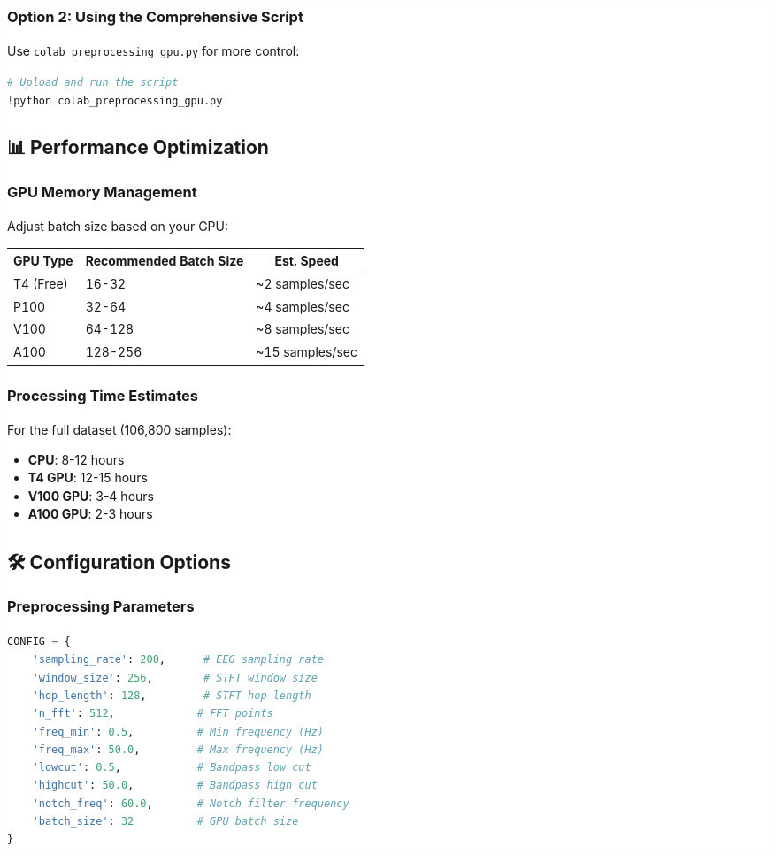 ### Option 2: Using the Comprehensive Script

Use `colab_preprocessing_gpu.py` for more control:

```python
# Upload and run the script
!python colab_preprocessing_gpu.py
```

## 📊 Performance Optimization

### GPU Memory Management

Adjust batch size based on your GPU:

| GPU Type | Recommended Batch Size | Est. Speed |
|----------|----------------------|------------|
| T4 (Free) | 16-32 | ~2 samples/sec |
| P100 | 32-64 | ~4 samples/sec |
| V100 | 64-128 | ~8 samples/sec |
| A100 | 128-256 | ~15 samples/sec |

### Processing Time Estimates

For the full dataset (106,800 samples):

- **CPU**: 8-12 hours
- **T4 GPU**: 12-15 hours  
- **V100 GPU**: 3-4 hours
- **A100 GPU**: 2-3 hours

## 🛠️ Configuration Options

### Preprocessing Parameters

```python
CONFIG = {
    'sampling_rate': 200,      # EEG sampling rate
    'window_size': 256,        # STFT window size
    'hop_length': 128,         # STFT hop length
    'n_fft': 512,             # FFT points
    'freq_min': 0.5,          # Min frequency (Hz)
    'freq_max': 50.0,         # Max frequency (Hz)
    'lowcut': 0.5,            # Bandpass low cut
    'highcut': 50.0,          # Bandpass high cut
    'notch_freq': 60.0,       # Notch filter frequency
    'batch_size': 32          # GPU batch size
}
```
